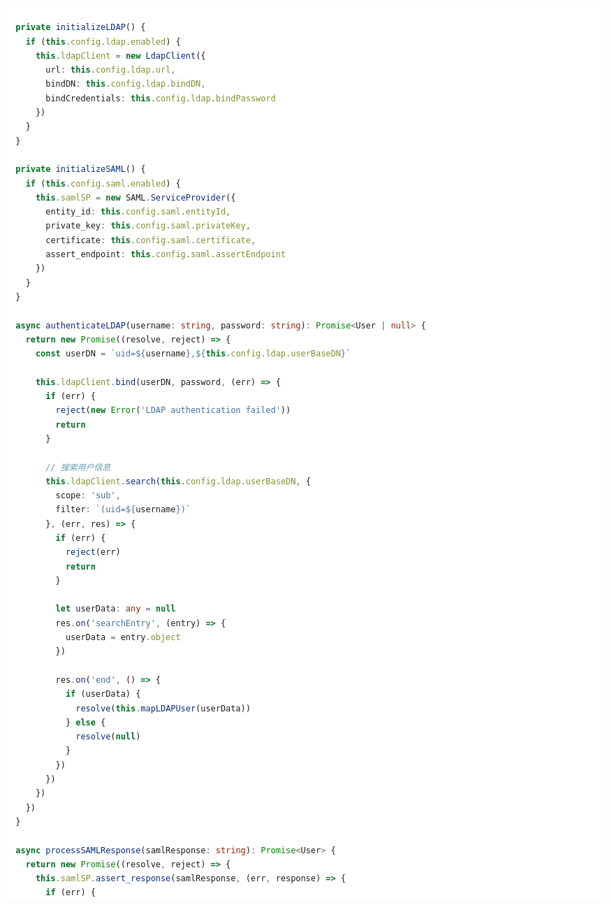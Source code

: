 ```typescript
  
  private initializeLDAP() {
    if (this.config.ldap.enabled) {
      this.ldapClient = new LdapClient({
        url: this.config.ldap.url,
        bindDN: this.config.ldap.bindDN,
        bindCredentials: this.config.ldap.bindPassword
      })
    }
  }
  
  private initializeSAML() {
    if (this.config.saml.enabled) {
      this.samlSP = new SAML.ServiceProvider({
        entity_id: this.config.saml.entityId,
        private_key: this.config.saml.privateKey,
        certificate: this.config.saml.certificate,
        assert_endpoint: this.config.saml.assertEndpoint
      })
    }
  }
  
  async authenticateLDAP(username: string, password: string): Promise<User | null> {
    return new Promise((resolve, reject) => {
      const userDN = `uid=${username},${this.config.ldap.userBaseDN}`
      
      this.ldapClient.bind(userDN, password, (err) => {
        if (err) {
          reject(new Error('LDAP authentication failed'))
          return
        }
        
        // 搜索用户信息
        this.ldapClient.search(this.config.ldap.userBaseDN, {
          scope: 'sub',
          filter: `(uid=${username})`
        }, (err, res) => {
          if (err) {
            reject(err)
            return
          }
          
          let userData: any = null
          res.on('searchEntry', (entry) => {
            userData = entry.object
          })
          
          res.on('end', () => {
            if (userData) {
              resolve(this.mapLDAPUser(userData))
            } else {
              resolve(null)
            }
          })
        })
      })
    })
  }
  
  async processSAMLResponse(samlResponse: string): Promise<User> {
    return new Promise((resolve, reject) => {
      this.samlSP.assert_response(samlResponse, (err, response) => {
        if (err) {
```